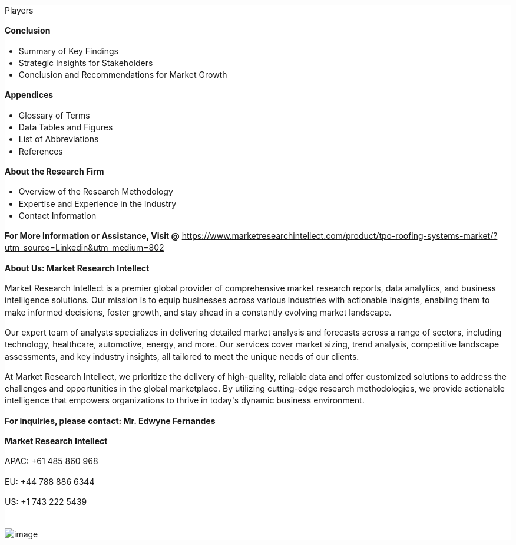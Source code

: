 Players</li></ul><p><strong>Conclusion</strong></p><ul><li>Summary of Key Findings</li><li>Strategic Insights for Stakeholders</li><li>Conclusion and Recommendations for Market Growth</li></ul><p><strong>Appendices</strong></p><ul><li>Glossary of Terms</li><li>Data Tables and Figures</li><li>List of Abbreviations</li><li>References</li></ul><p><strong>About the Research Firm</strong></p><ul><li>Overview of the Research Methodology</li><li>Expertise and Experience in the Industry</li><li>Contact Information</li></ul></div><div class="article-main__content" data-test-id="publishing-text-block"><p><span class="font-[700]"><strong>For More Information or Assistance, Visit @</strong>&nbsp;<a href="https://www.marketresearchintellect.com/product/tpo-roofing-systems-market/?utm_source=Linkedin&utm_medium=802">https://www.marketresearchintellect.com/product/tpo-roofing-systems-market/?utm_source=Linkedin&utm_medium=802</a></span></p><p><strong>About Us: Market Research Intellect</strong></p><p>Market Research Intellect is a premier global provider of comprehensive market research reports, data analytics, and business intelligence solutions. Our mission is to equip businesses across various industries with actionable insights, enabling them to make informed decisions, foster growth, and stay ahead in a constantly evolving market landscape.</p><p>Our expert team of analysts specializes in delivering detailed market analysis and forecasts across a range of sectors, including technology, healthcare, automotive, energy, and more. Our services cover market sizing, trend analysis, competitive landscape assessments, and key industry insights, all tailored to meet the unique needs of our clients.</p><p>At Market Research Intellect, we prioritize the delivery of high-quality, reliable data and offer customized solutions to address the challenges and opportunities in the global marketplace. By utilizing cutting-edge research methodologies, we provide actionable intelligence that empowers organizations to thrive in today's dynamic business environment.</p><p><strong>For inquiries, please contact: Mr. Edwyne Fernandes</strong></p><p><strong>Market Research Intellect</strong></p><p>APAC: +61 485 860 968</p><p>EU: +44 788 886 6344</p><p>US: +1 743 222 5439</p></div><div class="article-main__content" data-test-id="publishing-text-block">&nbsp;</div>
![image](https://github.com/user-attachments/assets/32410dbe-1e50-4281-a344-36ffc29d20ab)
